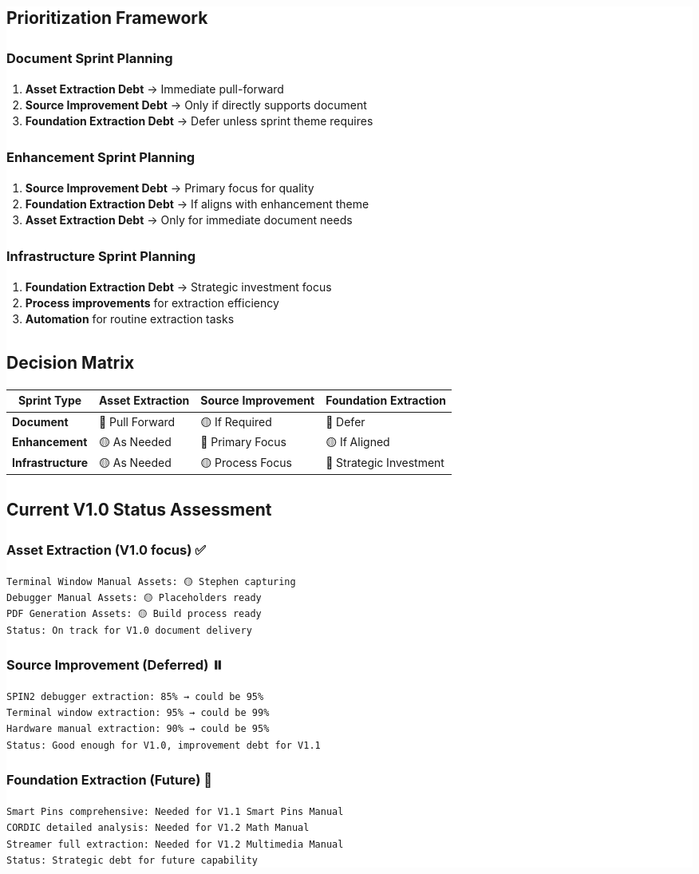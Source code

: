 ## Prioritization Framework

### Document Sprint Planning
1. **Asset Extraction Debt** → Immediate pull-forward
2. **Source Improvement Debt** → Only if directly supports document  
3. **Foundation Extraction Debt** → Defer unless sprint theme requires

### Enhancement Sprint Planning  
1. **Source Improvement Debt** → Primary focus for quality
2. **Foundation Extraction Debt** → If aligns with enhancement theme
3. **Asset Extraction Debt** → Only for immediate document needs

### Infrastructure Sprint Planning
1. **Foundation Extraction Debt** → Strategic investment focus
2. **Process improvements** for extraction efficiency  
3. **Automation** for routine extraction tasks

## Decision Matrix

| Sprint Type | Asset Extraction | Source Improvement | Foundation Extraction |
|-------------|------------------|-------------------|---------------------|
| **Document** | 🔴 Pull Forward | 🟡 If Required | 🔴 Defer |
| **Enhancement** | 🟡 As Needed | 🔴 Primary Focus | 🟡 If Aligned |
| **Infrastructure** | 🟡 As Needed | 🟡 Process Focus | 🔴 Strategic Investment |

## Current V1.0 Status Assessment

### Asset Extraction (V1.0 focus) ✅
```
Terminal Window Manual Assets: 🟡 Stephen capturing
Debugger Manual Assets: 🟡 Placeholders ready
PDF Generation Assets: 🟡 Build process ready
Status: On track for V1.0 document delivery
```

### Source Improvement (Deferred) ⏸️
```
SPIN2 debugger extraction: 85% → could be 95%
Terminal window extraction: 95% → could be 99%  
Hardware manual extraction: 90% → could be 95%
Status: Good enough for V1.0, improvement debt for V1.1
```

### Foundation Extraction (Future) 🔮
```
Smart Pins comprehensive: Needed for V1.1 Smart Pins Manual
CORDIC detailed analysis: Needed for V1.2 Math Manual  
Streamer full extraction: Needed for V1.2 Multimedia Manual
Status: Strategic debt for future capability
```
